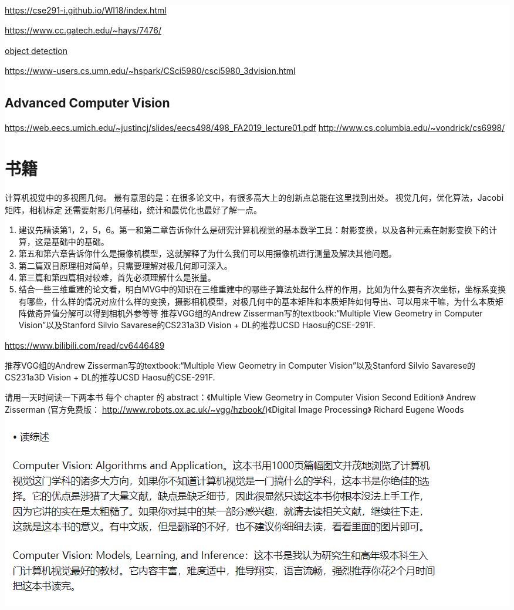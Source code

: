 
 https://cse291-i.github.io/WI18/index.html

https://www.cc.gatech.edu/~hays/7476/

[object detection](https://www.di.ens.fr/willow/teaching/recvis17/)

 https://www-users.cs.umn.edu/~hspark/CSci5980/csci5980_3dvision.html

## Advanced Computer Vision
https://web.eecs.umich.edu/~justincj/slides/eecs498/498_FA2019_lecture01.pdf
http://www.cs.columbia.edu/~vondrick/cs6998/


# 书籍

计算机视觉中的多视图几何。
最有意思的是：在很多论文中，有很多高大上的创新点总能在这里找到出处。
视觉几何，优化算法，Jacobi 矩阵，相机标定
还需要射影几何基础，统计和最优化也最好了解一点。
1. 建议先精读第1，2，5，6。第一和第二章告诉你什么是研究计算机视觉的基本数学工具：射影变换，以及各种元素在射影变换下的计算，这是基础中的基础。
2. 第五和第六章告诉你什么是摄像机模型，这就解释了为什么我们可以用摄像机进行测量及解决其他问题。
3. 第二篇双目原理相对简单，只需要理解对极几何即可深入。
4. 第三篇和第四篇相对较难，首先必须理解什么是张量。
5. 结合一些三维重建的论文看，明白MVG中的知识在三维重建中的哪些子算法处起什么样的作用，比如为什么要有齐次坐标，坐标系变换有哪些，什么样的情况对应什么样的变换，摄影相机模型，对极几何中的基本矩阵和本质矩阵如何导出、可以用来干嘛，为什么本质矩阵做奇异值分解可以得到相机外参等等
推荐VGG组的Andrew Zisserman写的textbook:“Multiple View Geometry in Computer Vision”以及Stanford Silvio Savarese的CS231a3D Vision + DL的推荐UCSD Haosu的CSE-291F.



https://www.bilibili.com/read/cv6446489



推荐VGG组的Andrew Zisserman写的textbook:“Multiple View Geometry in Computer Vision”以及Stanford Silvio Savarese的CS231a3D Vision + DL的推荐UCSD Haosu的CSE-291F.

请用一天时间读一下两本书 每个 chapter 的 abstract：《Multiple View Geometry in Computer Vision Second Edition》  Andrew Zisserman (官方免费版：  http://www.robots.ox.ac.uk/~vgg/hzbook/)《Digital Image Processing》 Richard Eugene Woods

![](pic/2021-06-29-10-31-41.png)
